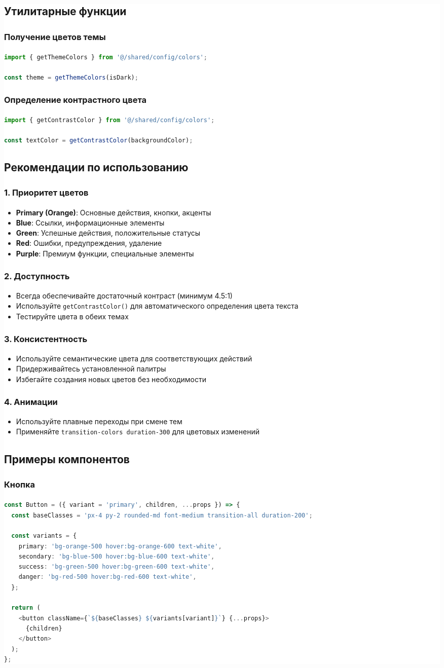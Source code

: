 ## Утилитарные функции

### Получение цветов темы
```typescript
import { getThemeColors } from '@/shared/config/colors';

const theme = getThemeColors(isDark);
```

### Определение контрастного цвета
```typescript
import { getContrastColor } from '@/shared/config/colors';

const textColor = getContrastColor(backgroundColor);
```

## Рекомендации по использованию

### 1. Приоритет цветов
- **Primary (Orange)**: Основные действия, кнопки, акценты
- **Blue**: Ссылки, информационные элементы
- **Green**: Успешные действия, положительные статусы
- **Red**: Ошибки, предупреждения, удаление
- **Purple**: Премиум функции, специальные элементы

### 2. Доступность
- Всегда обеспечивайте достаточный контраст (минимум 4.5:1)
- Используйте `getContrastColor()` для автоматического определения цвета текста
- Тестируйте цвета в обеих темах

### 3. Консистентность
- Используйте семантические цвета для соответствующих действий
- Придерживайтесь установленной палитры
- Избегайте создания новых цветов без необходимости

### 4. Анимации
- Используйте плавные переходы при смене тем
- Применяйте `transition-colors duration-300` для цветовых изменений

## Примеры компонентов

### Кнопка
```typescript
const Button = ({ variant = 'primary', children, ...props }) => {
  const baseClasses = 'px-4 py-2 rounded-md font-medium transition-all duration-200';
  
  const variants = {
    primary: 'bg-orange-500 hover:bg-orange-600 text-white',
    secondary: 'bg-blue-500 hover:bg-blue-600 text-white',
    success: 'bg-green-500 hover:bg-green-600 text-white',
    danger: 'bg-red-500 hover:bg-red-600 text-white',
  };
  
  return (
    <button className={`${baseClasses} ${variants[variant]}`} {...props}>
      {children}
    </button>
  );
};
```
